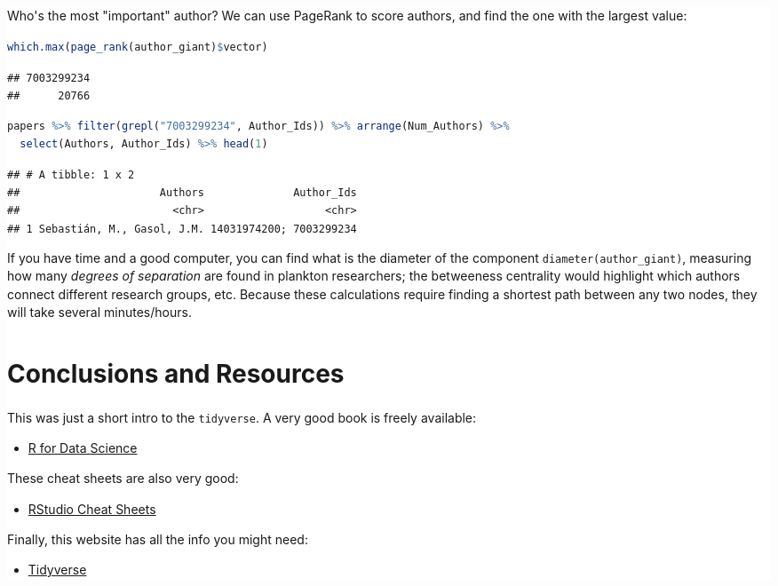 Who's the most "important" author? We can use PageRank to score authors, and find the one with the largest value:

``` r
which.max(page_rank(author_giant)$vector)
```

    ## 7003299234 
    ##      20766

``` r
papers %>% filter(grepl("7003299234", Author_Ids)) %>% arrange(Num_Authors) %>% 
  select(Authors, Author_Ids) %>% head(1)
```

    ## # A tibble: 1 x 2
    ##                      Authors              Author_Ids
    ##                        <chr>                   <chr>
    ## 1 Sebastián, M., Gasol, J.M. 14031974200; 7003299234

If you have time and a good computer, you can find what is the diameter of the component `diameter(author_giant)`, measuring how many *degrees of separation* are found in plankton researchers; the betweeness centrality would highlight which authors connect different research groups, etc. Because these calculations require finding a shortest path between any two nodes, they will take several minutes/hours.

Conclusions and Resources
=========================

This was just a short intro to the `tidyverse`. A very good book is freely available:

-   [R for Data Science](https://hackr.io/tutorial/r-for-data-science)

These cheat sheets are also very good:

-   [RStudio Cheat Sheets](https://www.rstudio.com/resources/cheatsheets/)

Finally, this website has all the info you might need:

-   [Tidyverse](https://www.tidyverse.org/)
